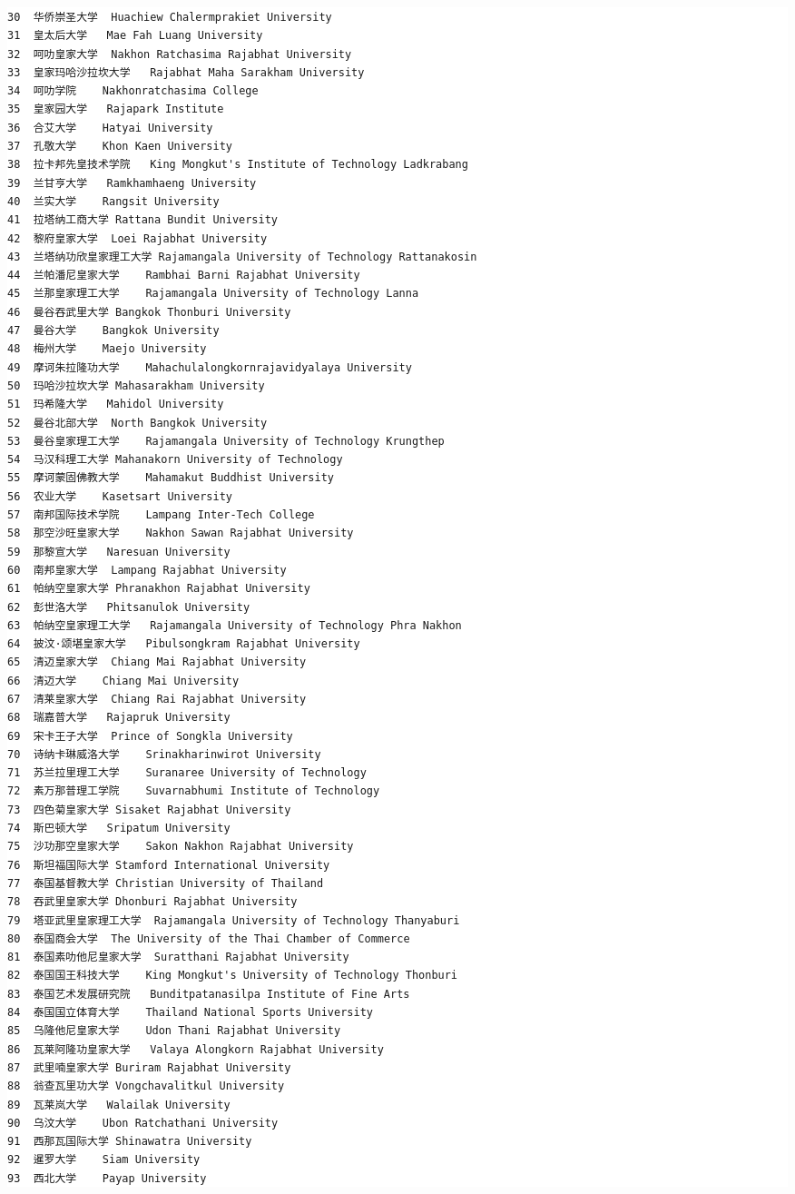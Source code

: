 	30	华侨崇圣大学	Huachiew Chalermprakiet University
	31	皇太后大学	Mae Fah Luang University
	32	呵叻皇家大学	Nakhon Ratchasima Rajabhat University
	33	皇家玛哈沙拉坎大学	Rajabhat Maha Sarakham University
	34	呵叻学院	Nakhonratchasima College
	35	皇家园大学	Rajapark Institute
	36	合艾大学	Hatyai University
	37	孔敬大学	Khon Kaen University
	38	拉卡邦先皇技术学院	King Mongkut's Institute of Technology Ladkrabang
	39	兰甘亨大学	Ramkhamhaeng University
	40	兰实大学	Rangsit University
	41	拉塔纳工商大学	Rattana Bundit University
	42	黎府皇家大学	Loei Rajabhat University
	43	兰塔纳功欣皇家理工大学	Rajamangala University of Technology Rattanakosin
	44	兰帕潘尼皇家大学	Rambhai Barni Rajabhat University
	45	兰那皇家理工大学	Rajamangala University of Technology Lanna
	46	曼谷吞武里大学	Bangkok Thonburi University
	47	曼谷大学	Bangkok University
	48	梅州大学	Maejo University
	49	摩诃朱拉隆功大学	Mahachulalongkornrajavidyalaya University
	50	玛哈沙拉坎大学	Mahasarakham University
	51	玛希隆大学	Mahidol University
	52	曼谷北部大学	North Bangkok University
	53	曼谷皇家理工大学	Rajamangala University of Technology Krungthep
	54	马汉科理工大学	Mahanakorn University of Technology
	55	摩诃蒙固佛教大学	Mahamakut Buddhist University
	56	农业大学	Kasetsart University
	57	南邦国际技术学院	Lampang Inter-Tech College
	58	那空沙旺皇家大学	Nakhon Sawan Rajabhat University
	59	那黎宣大学	Naresuan University
	60	南邦皇家大学	Lampang Rajabhat University
	61	帕纳空皇家大学	Phranakhon Rajabhat University
	62	彭世洛大学	Phitsanulok University
	63	帕纳空皇家理工大学	Rajamangala University of Technology Phra Nakhon
	64	披汶·颂堪皇家大学	Pibulsongkram Rajabhat University
	65	清迈皇家大学	Chiang Mai Rajabhat University
	66	清迈大学	Chiang Mai University
	67	清莱皇家大学	Chiang Rai Rajabhat University
	68	瑞嘉普大学	Rajapruk University
	69	宋卡王子大学	Prince of Songkla University
	70	诗纳卡琳威洛大学	Srinakharinwirot University
	71	苏兰拉里理工大学	Suranaree University of Technology
	72	素万那普理工学院	Suvarnabhumi Institute of Technology
	73	四色菊皇家大学	Sisaket Rajabhat University
	74	斯巴顿大学	Sripatum University
	75	沙功那空皇家大学	Sakon Nakhon Rajabhat University
	76	斯坦福国际大学	Stamford International University
	77	泰国基督教大学	Christian University of Thailand
	78	吞武里皇家大学	Dhonburi Rajabhat University
	79	塔亚武里皇家理工大学	Rajamangala University of Technology Thanyaburi
	80	泰国商会大学	The University of the Thai Chamber of Commerce
	81	泰国素叻他尼皇家大学	Suratthani Rajabhat University
	82	泰国国王科技大学	King Mongkut's University of Technology Thonburi
	83	泰国艺术发展研究院	Bunditpatanasilpa Institute of Fine Arts
	84	泰国国立体育大学	Thailand National Sports University
	85	乌隆他尼皇家大学	Udon Thani Rajabhat University
	86	瓦莱阿隆功皇家大学	Valaya Alongkorn Rajabhat University
	87	武里喃皇家大学	Buriram Rajabhat University
	88	翁查瓦里功大学	Vongchavalitkul University
	89	瓦莱岚大学	Walailak University
	90	乌汶大学	Ubon Ratchathani University
	91	西那瓦国际大学	Shinawatra University
	92	暹罗大学	Siam University
	93	西北大学	Payap University